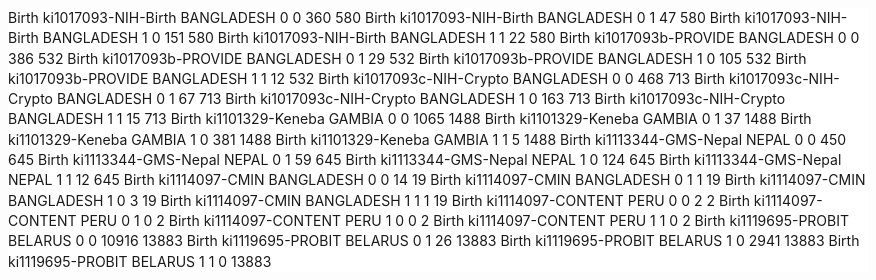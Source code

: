 Birth       ki1017093-NIH-Birth        BANGLADESH                     0               0      360     580
Birth       ki1017093-NIH-Birth        BANGLADESH                     0               1       47     580
Birth       ki1017093-NIH-Birth        BANGLADESH                     1               0      151     580
Birth       ki1017093-NIH-Birth        BANGLADESH                     1               1       22     580
Birth       ki1017093b-PROVIDE         BANGLADESH                     0               0      386     532
Birth       ki1017093b-PROVIDE         BANGLADESH                     0               1       29     532
Birth       ki1017093b-PROVIDE         BANGLADESH                     1               0      105     532
Birth       ki1017093b-PROVIDE         BANGLADESH                     1               1       12     532
Birth       ki1017093c-NIH-Crypto      BANGLADESH                     0               0      468     713
Birth       ki1017093c-NIH-Crypto      BANGLADESH                     0               1       67     713
Birth       ki1017093c-NIH-Crypto      BANGLADESH                     1               0      163     713
Birth       ki1017093c-NIH-Crypto      BANGLADESH                     1               1       15     713
Birth       ki1101329-Keneba           GAMBIA                         0               0     1065    1488
Birth       ki1101329-Keneba           GAMBIA                         0               1       37    1488
Birth       ki1101329-Keneba           GAMBIA                         1               0      381    1488
Birth       ki1101329-Keneba           GAMBIA                         1               1        5    1488
Birth       ki1113344-GMS-Nepal        NEPAL                          0               0      450     645
Birth       ki1113344-GMS-Nepal        NEPAL                          0               1       59     645
Birth       ki1113344-GMS-Nepal        NEPAL                          1               0      124     645
Birth       ki1113344-GMS-Nepal        NEPAL                          1               1       12     645
Birth       ki1114097-CMIN             BANGLADESH                     0               0       14      19
Birth       ki1114097-CMIN             BANGLADESH                     0               1        1      19
Birth       ki1114097-CMIN             BANGLADESH                     1               0        3      19
Birth       ki1114097-CMIN             BANGLADESH                     1               1        1      19
Birth       ki1114097-CONTENT          PERU                           0               0        2       2
Birth       ki1114097-CONTENT          PERU                           0               1        0       2
Birth       ki1114097-CONTENT          PERU                           1               0        0       2
Birth       ki1114097-CONTENT          PERU                           1               1        0       2
Birth       ki1119695-PROBIT           BELARUS                        0               0    10916   13883
Birth       ki1119695-PROBIT           BELARUS                        0               1       26   13883
Birth       ki1119695-PROBIT           BELARUS                        1               0     2941   13883
Birth       ki1119695-PROBIT           BELARUS                        1               1        0   13883